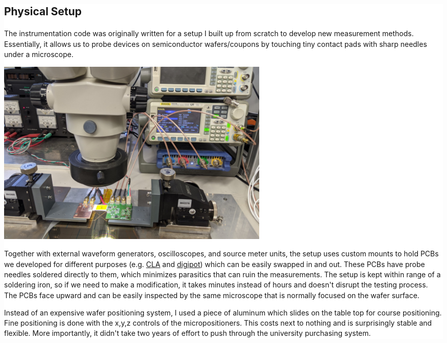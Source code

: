 ## Physical Setup 

The instrumentation code was originally written for a setup I built up from scratch to develop new measurement methods.
Essentially, it allows us to probe devices on semiconductor wafers/coupons by touching tiny contact pads with sharp needles under a microscope.

<img src="docs/images/probing_pic.jpg" width=500>

Together with external waveform generators, oscilloscopes, and source meter units, the setup uses custom mounts to hold PCBs we developed for different purposes
(e.g. [CLA](https://arxiv.org/abs/2102.05770) and [digipot](https://arxiv.org/abs/2112.00192))
which can be easily swapped in and out.  These PCBs have probe needles soldered directly to them, which minimizes parasitics that can ruin the measurements.
The setup is kept within range of a soldering iron, so if we need to make a modification, it takes minutes instead of hours and doesn't disrupt the testing process. The PCBs face upward and can be easily inspected by the same microscope that is normally focused on the wafer surface.

Instead of an expensive wafer positioning system, I used a piece of aluminum which slides on the table top for course positioning. Fine positioning is done with the x,y,z controls of the micropositioners.  This costs next to nothing and is surprisingly stable and flexible.  More importantly, it didn't take two years of effort to push through the university purchasing system.
